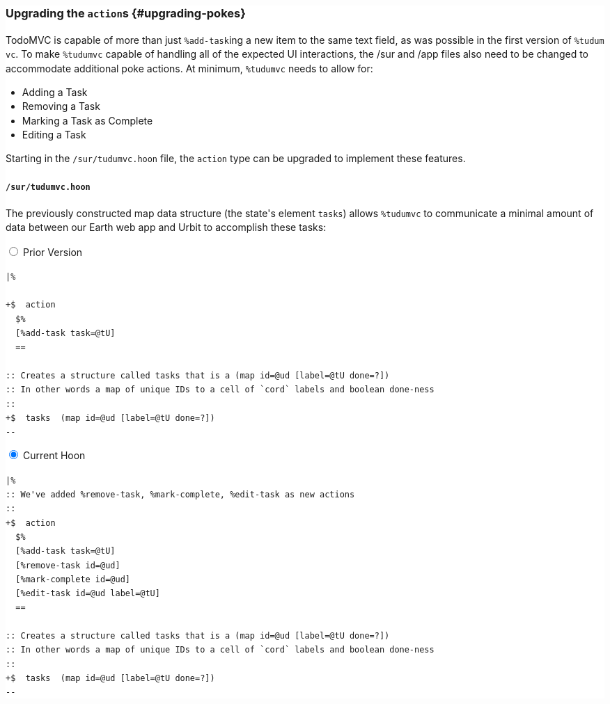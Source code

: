 ### Upgrading the `action`s {#upgrading-pokes}
TodoMVC is capable of more than just `%add-task`ing a new item to the same text field, as was possible in the first version of `%tudumvc`. To make `%tudumvc` capable of handling all of the expected UI interactions, the /sur and /app files also need to be changed to accommodate additional poke actions. At minimum, `%tudumvc` needs to allow for:
* Adding a Task
* Removing a Task
* Marking a Task as Complete
* Editing a Task

Starting in the `/sur/tudumvc.hoon` file, the `action` type can be upgraded to implement these features.

#### `/sur/tudumvc.hoon`
The previously constructed map data structure (the state's element `tasks`) allows `%tudumvc` to communicate a minimal amount of data between our Earth web app and Urbit to accomplish these tasks:
<div id="action-update">
  <input type="radio" id="prior6" name="action-update">
  <label for="prior6">Prior Version</label>
  <div class="tab">

```hoon
|%

+$  action
  $%
  [%add-task task=@tU]
  ==

:: Creates a structure called tasks that is a (map id=@ud [label=@tU done=?])
:: In other words a map of unique IDs to a cell of `cord` labels and boolean done-ness
::
+$  tasks  (map id=@ud [label=@tU done=?])
--
```
  </div>

  <input type="radio" id="current6" name="action-update" checked>
  <label for="current6">Current Hoon</label>
  <div class="tab"> 

```hoon
|%
:: We've added %remove-task, %mark-complete, %edit-task as new actions
::
+$  action
  $%
  [%add-task task=@tU]
  [%remove-task id=@ud]
  [%mark-complete id=@ud]
  [%edit-task id=@ud label=@tU]
  ==

:: Creates a structure called tasks that is a (map id=@ud [label=@tU done=?])
:: In other words a map of unique IDs to a cell of `cord` labels and boolean done-ness
::
+$  tasks  (map id=@ud [label=@tU done=?])
--
```
  </div>
</div>
